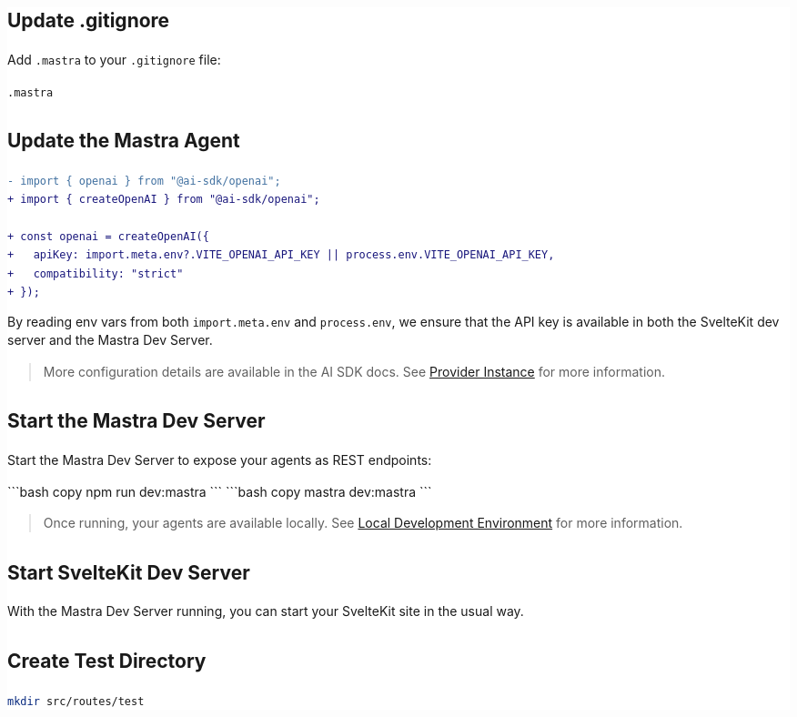 ## Update .gitignore

Add `.mastra` to your `.gitignore` file:

```bash filename=".gitignore" copy
.mastra
```

## Update the Mastra Agent

```diff filename="src/mastra/agents/weather-agent.ts"
- import { openai } from "@ai-sdk/openai";
+ import { createOpenAI } from "@ai-sdk/openai";

+ const openai = createOpenAI({
+   apiKey: import.meta.env?.VITE_OPENAI_API_KEY || process.env.VITE_OPENAI_API_KEY,
+   compatibility: "strict"
+ });
```

By reading env vars from both `import.meta.env` and `process.env`, we ensure that the API key is available in both the SvelteKit dev server and the Mastra Dev Server.

> More configuration details are available in the AI SDK docs. See [Provider Instance](https://ai-sdk.dev/providers/ai-sdk-providers/openai#provider-instance) for more information.

## Start the Mastra Dev Server

Start the Mastra Dev Server to expose your agents as REST endpoints:

<Tabs>
  <TabItem value="tab-1" label="Tab 1">
    ```bash copy
    npm run dev:mastra
    ```
  </TabItem>
  <TabItem value="tab-2" label="Tab 2">
    ```bash copy
    mastra dev:mastra
    ```
  </TabItem>
</Tabs>

> Once running, your agents are available locally. See [Local Development Environment](/docs/server-db/local-dev-playground) for more information.

## Start SvelteKit Dev Server

With the Mastra Dev Server running, you can start your SvelteKit site in the usual way.

## Create Test Directory

```bash copy
mkdir src/routes/test
```
